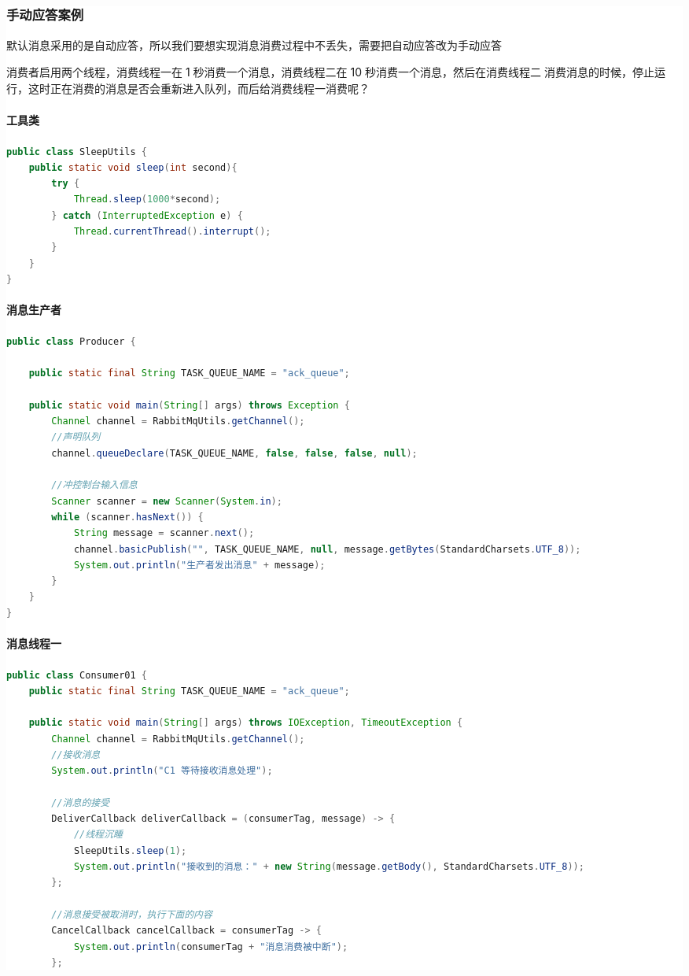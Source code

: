 ### 手动应答案例

默认消息采用的是自动应答，所以我们要想实现消息消费过程中不丢失，需要把自动应答改为手动应答

消费者启用两个线程，消费线程一在 1 秒消费一个消息，消费线程二在 10 秒消费一个消息，然后在消费线程二 消费消息的时候，停止运行，这时正在消费的消息是否会重新进入队列，而后给消费线程一消费呢？

#### 工具类

```java
public class SleepUtils {
    public static void sleep(int second){
        try {
            Thread.sleep(1000*second);
        } catch (InterruptedException e) {
            Thread.currentThread().interrupt();
        }
    }
}
```

#### 消息生产者

```java
public class Producer {

    public static final String TASK_QUEUE_NAME = "ack_queue";

    public static void main(String[] args) throws Exception {
        Channel channel = RabbitMqUtils.getChannel();
        //声明队列
        channel.queueDeclare(TASK_QUEUE_NAME, false, false, false, null);

        //冲控制台输入信息
        Scanner scanner = new Scanner(System.in);
        while (scanner.hasNext()) {
            String message = scanner.next();
            channel.basicPublish("", TASK_QUEUE_NAME, null, message.getBytes(StandardCharsets.UTF_8));
            System.out.println("生产者发出消息" + message);
        }
    }
}
```

#### 消息线程一

```java
public class Consumer01 {
    public static final String TASK_QUEUE_NAME = "ack_queue";

    public static void main(String[] args) throws IOException, TimeoutException {
        Channel channel = RabbitMqUtils.getChannel();
        //接收消息
        System.out.println("C1 等待接收消息处理");

        //消息的接受
        DeliverCallback deliverCallback = (consumerTag, message) -> {
            //线程沉睡
            SleepUtils.sleep(1);
            System.out.println("接收到的消息：" + new String(message.getBody(), StandardCharsets.UTF_8));
        };

        //消息接受被取消时，执行下面的内容
        CancelCallback cancelCallback = consumerTag -> {
            System.out.println(consumerTag + "消息消费被中断");
        };
```